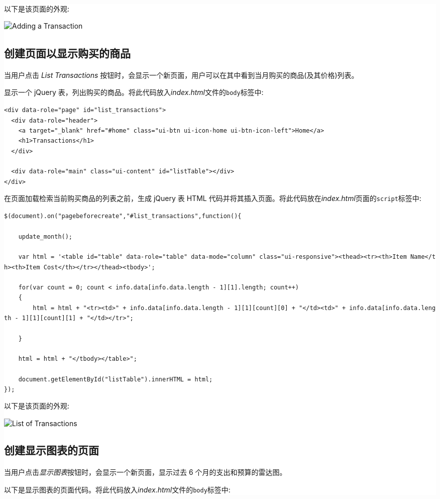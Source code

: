 以下是该页面的外观:

![Adding a Transaction](../Images/3ac0a0c69fb2c7ff1e9742b4fd259619.png)

## 创建页面以显示购买的商品

当用户点击 *List Transactions* 按钮时，会显示一个新页面，用户可以在其中看到当月购买的商品(及其价格)列表。

显示一个 jQuery 表，列出购买的商品。将此代码放入*index.html*文件的`body`标签中:

```
<div data-role="page" id="list_transactions">
  <div data-role="header">
    <a target="_blank" href="#home" class="ui-btn ui-icon-home ui-btn-icon-left">Home</a>
    <h1>Transactions</h1>
  </div>

  <div data-role="main" class="ui-content" id="listTable"></div>
</div>
```

在页面加载检索当前购买商品的列表之前，生成 jQuery 表 HTML 代码并将其插入页面。将此代码放在*index.html*页面的`script`标签中:

```
$(document).on("pagebeforecreate","#list_transactions",function(){

    update_month();

    var html = '<table id="table" data-role="table" data-mode="column" class="ui-responsive"><thead><tr><th>Item Name</th><th>Item Cost</th></tr></thead><tbody>';

    for(var count = 0; count < info.data[info.data.length - 1][1].length; count++)
    {
        html = html + "<tr><td>" + info.data[info.data.length - 1][1][count][0] + "</td><td>" + info.data[info.data.length - 1][1][count][1] + "</td></tr>";

    }

    html = html + "</tbody></table>";

    document.getElementById("listTable").innerHTML = html;
});
```

以下是该页面的外观:

![List of Transactions](../Images/ad5d8b0afc2d77e500482722adf13a83.png)

## 创建显示图表的页面

当用户点击*显示图表*按钮时，会显示一个新页面，显示过去 6 个月的支出和预算的雷达图。

以下是显示图表的页面代码。将此代码放入*index.html*文件的`body`标签中:
